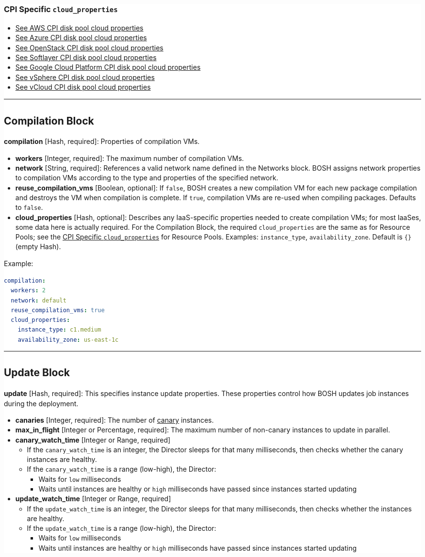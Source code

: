 ### <a id='disk-pools-cloud-properties'></a> CPI Specific `cloud_properties`

- [See AWS CPI disk pool cloud properties](aws-cpi.html#disk-pools)
- [See Azure CPI disk pool cloud properties](azure-cpi.html#disk-pools)
- [See OpenStack CPI disk pool cloud properties](openstack-cpi.html#disk-pools)
- [See Softlayer CPI disk pool cloud properties](softlayer-cpi.html#disk-pools)
- [See Google Cloud Platform CPI disk pool cloud properties](google-cpi.html#disk-types)
- [See vSphere CPI disk pool cloud properties](vsphere-cpi.html#disk-pools)
- [See vCloud CPI disk pool cloud properties](vcloud-cpi.html#disk-pools)

---
## <a id='compilation'></a>Compilation Block

**compilation** [Hash, required]: Properties of compilation VMs.

* **workers** [Integer, required]: The maximum number of compilation VMs.
* **network** [String, required]: References a valid network name defined in the Networks block. BOSH assigns network properties to compilation VMs according to the type and properties of the specified network.
* **reuse\_compilation\_vms** [Boolean, optional]: If `false`, BOSH creates a new compilation VM for each new package compilation and destroys the VM when compilation is complete. If `true`, compilation VMs are re-used when compiling packages. Defaults to `false`.
* **cloud_properties** [Hash, optional]: Describes any IaaS-specific properties needed to create compilation VMs; for most IaaSes, some data here is actually required. For the Compilation Block, the required `cloud_properties` are the same as for Resource Pools; see the [CPI Specific `cloud_properties`](#resource-pools-cloud-properties) for Resource Pools. Examples: `instance_type`, `availability_zone`. Default is `{}` (empty Hash).

Example:

```yaml
compilation:
  workers: 2
  network: default
  reuse_compilation_vms: true
  cloud_properties:
    instance_type: c1.medium
    availability_zone: us-east-1c
```

---
## <a id='update'></a>Update Block

**update** [Hash, required]: This specifies instance update properties. These properties control how BOSH updates job instances during the deployment.

* **canaries** [Integer, required]: The number of [canary](./terminology.html#canary) instances.
* **max\_in\_flight** [Integer or Percentage, required]: The maximum number of non-canary instances to update in parallel.
* **canary\_watch\_time** [Integer or Range, required]
    * If the `canary_watch_time` is an integer, the Director sleeps for that many milliseconds, then checks whether the canary instances are healthy.
    * If the `canary_watch_time` is a range (low-high), the Director:
        * Waits for `low` milliseconds
        * Waits until instances are healthy or `high` milliseconds have passed since instances started updating
* **update\_watch\_time** [Integer or Range, required]
    * If the `update_watch_time` is an integer, the Director sleeps for that many milliseconds, then checks whether the instances are healthy.
    * If the `update_watch_time` is a range (low-high), the Director:
        * Waits for `low` milliseconds
        * Waits until instances are healthy or `high` milliseconds have passed since instances started updating